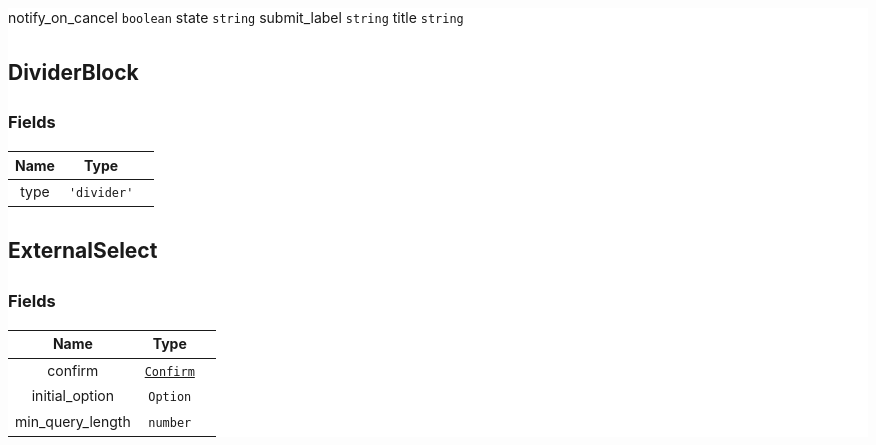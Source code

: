 <td align="center">notify_on_cancel</td>
<td align="center"><code>boolean</code></td>
<td></td>
</tr>
<tr>
<td align="center">state</td>
<td align="center"><code>string</code></td>
<td></td>
</tr>
<tr>
<td align="center">submit_label</td>
<td align="center"><code>string</code></td>
<td></td>
</tr>
<tr>
<td align="center">title</td>
<td align="center"><code>string</code></td>
<td></td>
</tr>
</tbody>
</table>
<h2 id="dividerblock">DividerBlock</h2>
<h3>Fields</h3>
<table>
<thead>
<tr>
<th align="center">Name</th>
<th align="center">Type</th>
<th></th>
</tr>
</thead>
<tbody>
<tr>
<td align="center">type</td>
<td align="center"><code>'divider'</code></td>
<td></td>
</tr>
</tbody>
</table>
<h2 id="externalselect">ExternalSelect</h2>
<h3>Fields</h3>
<table>
<thead>
<tr>
<th align="center">Name</th>
<th align="center">Type</th>
<th></th>
</tr>
</thead>
<tbody>
<tr>
<td align="center">confirm</td>
<td align="center"><code><a href="#confirm" title="">Confirm</a></code></td>
<td></td>
</tr>
<tr>
<td align="center">initial_option</td>
<td align="center"><code>Option</code></td>
<td></td>
</tr>
<tr>
<td align="center">min_query_length</td>
<td align="center"><code>number</code></td>
<td></td>